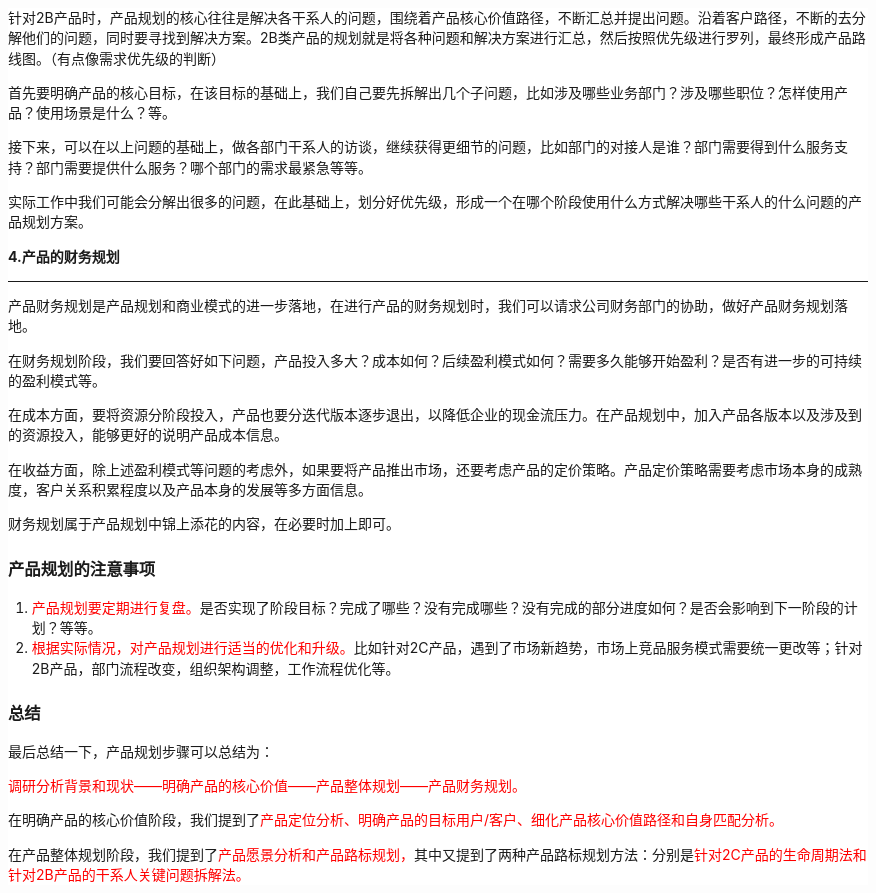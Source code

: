针对2B产品时，产品规划的核心往往是解决各干系人的问题，围绕着产品核心价值路径，不断汇总并提出问题。沿着客户路径，不断的去分解他们的问题，同时要寻找到解决方案。2B类产品的规划就是将各种问题和解决方案进行汇总，然后按照优先级进行罗列，最终形成产品路线图。（有点像需求优先级的判断）

首先要明确产品的核心目标，在该目标的基础上，我们自己要先拆解出几个子问题，比如涉及哪些业务部门？涉及哪些职位？怎样使用产品？使用场景是什么？等。

接下来，可以在以上问题的基础上，做各部门干系人的访谈，继续获得更细节的问题，比如部门的对接人是谁？部门需要得到什么服务支持？部门需要提供什么服务？哪个部门的需求最紧急等等。

实际工作中我们可能会分解出很多的问题，在此基础上，划分好优先级，形成一个在哪个阶段使用什么方式解决哪些干系人的什么问题的产品规划方案。

**4.产品的财务规划**

***
产品财务规划是产品规划和商业模式的进一步落地，在进行产品的财务规划时，我们可以请求公司财务部门的协助，做好产品财务规划落地。

在财务规划阶段，我们要回答好如下问题，产品投入多大？成本如何？后续盈利模式如何？需要多久能够开始盈利？是否有进一步的可持续的盈利模式等。

在成本方面，要将资源分阶段投入，产品也要分迭代版本逐步退出，以降低企业的现金流压力。在产品规划中，加入产品各版本以及涉及到的资源投入，能够更好的说明产品成本信息。

在收益方面，除上述盈利模式等问题的考虑外，如果要将产品推出市场，还要考虑产品的定价策略。产品定价策略需要考虑市场本身的成熟度，客户关系积累程度以及产品本身的发展等多方面信息。

财务规划属于产品规划中锦上添花的内容，在必要时加上即可。

### 产品规划的注意事项
1. <font color="red">产品规划要定期进行复盘。</font>是否实现了阶段目标？完成了哪些？没有完成哪些？没有完成的部分进度如何？是否会影响到下一阶段的计划？等等。
2. <font color="red">根据实际情况，对产品规划进行适当的优化和升级。</font>比如针对2C产品，遇到了市场新趋势，市场上竞品服务模式需要统一更改等；针对2B产品，部门流程改变，组织架构调整，工作流程优化等。

### 总结
最后总结一下，产品规划步骤可以总结为：

<font color="red">调研分析背景和现状——明确产品的核心价值——产品整体规划——产品财务规划。</font>

在明确产品的核心价值阶段，我们提到了<font color="red">产品定位分析、明确产品的目标用户/客户、细化产品核心价值路径和自身匹配分析。</font>

在产品整体规划阶段，我们提到了<font color="red">产品愿景分析和产品路标规划，</font>其中又提到了两种产品路标规划方法：分别是<font color="red">针对2C产品的生命周期法和针对2B产品的干系人关键问题拆解法。</font>


